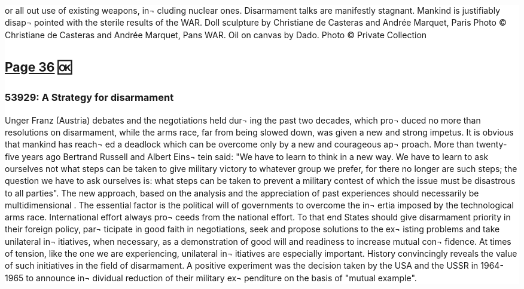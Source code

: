 or all out use of existing weapons, in¬
cluding nuclear ones.
Disarmament talks are manifestly
stagnant. Mankind is justifiably disap¬
pointed with the sterile results of the
WAR. Doll sculpture by Christiane de Casteras
and Andrée Marquet, Paris
Photo © Christiane de Casteras and Andrée Marquet, Pans
WAR. Oil on canvas by Dado.
Photo © Private Collection
## [Page 36](https://demo.humlab.umu.se/courier/074687engo.pdf#page=36) 🆗
### 53929: A Strategy for disarmament
Unger Franz (Austria)
debates and the negotiations held dur¬
ing the past two decades, which pro¬
duced no more than resolutions on
disarmament, while the arms race, far
from being slowed down, was given a
new and strong impetus.
It is obvious that mankind has reach¬
ed a deadlock which can be overcome
only by a new and courageous ap¬
proach. More than twenty-five years
ago Bertrand Russell and Albert Eins¬
tein said: "We have to learn to think in
a new way. We have to learn to ask
ourselves not what steps can be taken to
give military victory to whatever group
we prefer, for there no longer are such
steps; the question we have to ask
ourselves is: what steps can be taken to
prevent a military contest of which the
issue must be disastrous to all parties".
The new approach, based on the
analysis and the appreciation of past
experiences should necessarily be
multidimensional .
The essential factor is the political
will of governments to overcome the in¬
ertia imposed by the technological arms
race. International effort always pro¬
ceeds from the national effort. To that
end States should give disarmament
priority in their foreign policy, par¬
ticipate in good faith in negotiations,
seek and propose solutions to the ex¬
isting problems and take unilateral in¬
itiatives, when necessary, as a
demonstration of good will and
readiness to increase mutual con¬
fidence. At times of tension, like the
one we are experiencing, unilateral in¬
itiatives are especially important.
History convincingly reveals the
value of such initiatives in the field of
disarmament. A positive experiment
was the decision taken by the USA and
the USSR in 1964-1965 to announce in¬
dividual reduction of their military ex¬
penditure on the basis of "mutual
example".